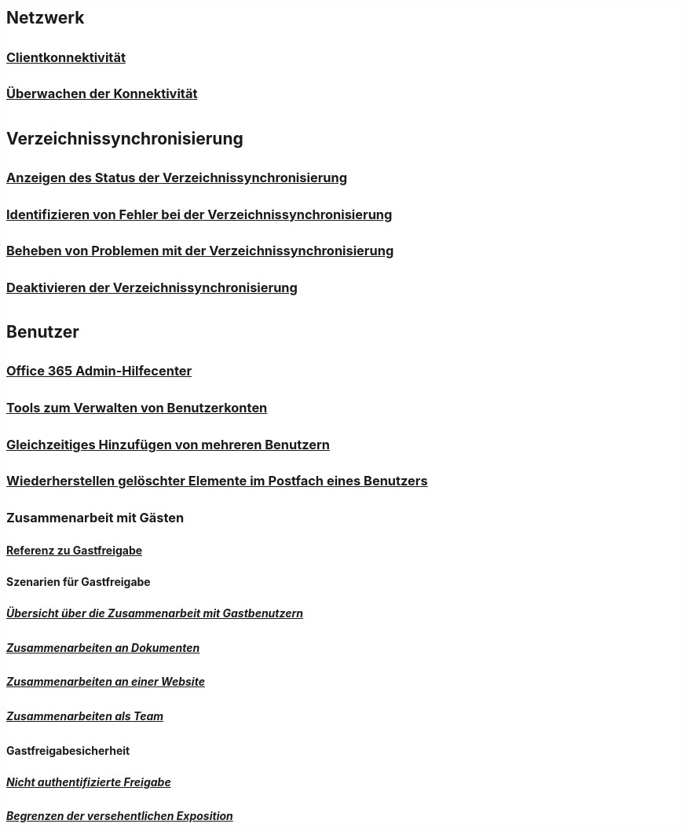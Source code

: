 ## Netzwerk
### [Clientkonnektivität](client-connectivity.md)
### [Überwachen der Konnektivität](monitor-connectivity.md)

## Verzeichnissynchronisierung
### [Anzeigen des Status der Verzeichnissynchronisierung](view-directory-synchronization-status.md)
### [Identifizieren von Fehler bei der Verzeichnissynchronisierung](identify-directory-synchronization-errors.md)
### [Beheben von Problemen mit der Verzeichnissynchronisierung](fix-problems-with-directory-synchronization.md)
### [Deaktivieren der Verzeichnissynchronisierung](turn-off-directory-synchronization.md)

## Benutzer
### [Office 365 Admin-Hilfecenter](https://docs.microsoft.com/office365/admin/admin-home)
### [Tools zum Verwalten von Benutzerkonten](manage-office-365-accounts.md)
### [Gleichzeitiges Hinzufügen von mehreren Benutzern](add-several-users-at-the-same-time.md)
### [Wiederherstellen gelöschter Elemente im Postfach eines Benutzers](recover-deleted-items-in-a-mailbox.md)

### Zusammenarbeit mit Gästen
#### [Referenz zu Gastfreigabe](/microsoft-365/solutions/microsoft-365-guest-settings?toc=/Office365/Enterprise/toc.json&bc=/office365/enterprise/breadcrumb/toc.json)
#### Szenarien für Gastfreigabe
##### [Übersicht über die Zusammenarbeit mit Gastbenutzern](/microsoft-365/solutions/collaborate-with-people-outside-your-organization?toc=/Office365/Enterprise/toc.json&bc=/office365/enterprise/breadcrumb/toc.json)
##### [Zusammenarbeiten an Dokumenten](/microsoft-365/solutions/collaborate-on-documents?toc=/Office365/Enterprise/toc.json&bc=/office365/enterprise/breadcrumb/toc.json)
##### [Zusammenarbeiten an einer Website](/microsoft-365/solutions/collaborate-in-site?toc=/Office365/Enterprise/toc.json&bc=/office365/enterprise/breadcrumb/toc.json)
##### [Zusammenarbeiten als Team](/microsoft-365/solutions/collaborate-as-team?toc=/Office365/Enterprise/toc.json&bc=/office365/enterprise/breadcrumb/toc.json)
#### Gastfreigabesicherheit
##### [Nicht authentifizierte Freigabe](/microsoft-365/solutions/best-practices-anonymous-sharing?toc=/Office365/Enterprise/toc.json&bc=/office365/enterprise/breadcrumb/toc.json)
##### [Begrenzen der versehentlichen Exposition](/microsoft-365/solutions/share-limit-accidental-exposure?toc=/Office365/Enterprise/toc.json&bc=/office365/enterprise/breadcrumb/toc.json)